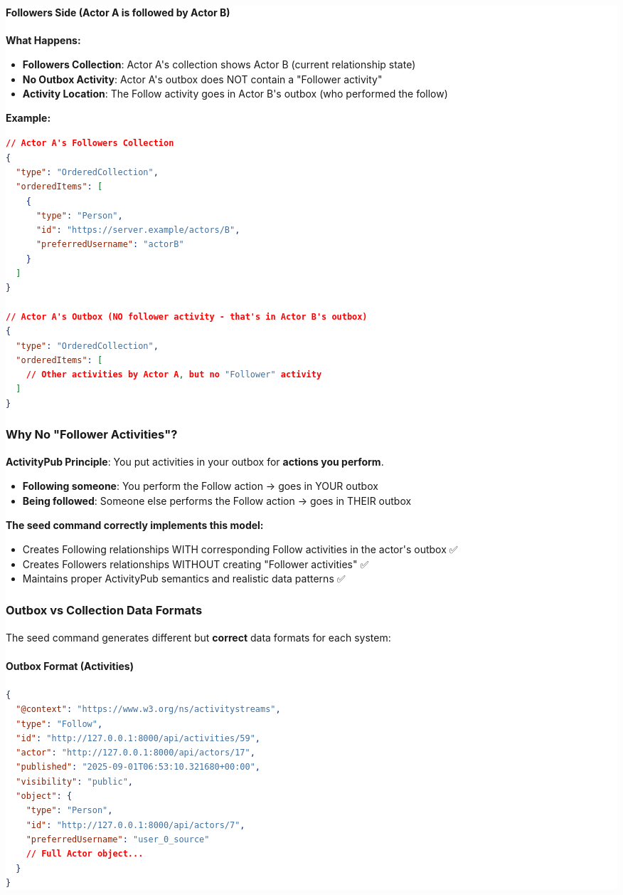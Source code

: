 #### Followers Side (Actor A is followed by Actor B)

**What Happens:**
- **Followers Collection**: Actor A's collection shows Actor B (current relationship state)
- **No Outbox Activity**: Actor A's outbox does NOT contain a "Follower activity"
- **Activity Location**: The Follow activity goes in Actor B's outbox (who performed the follow)

**Example:**
```json
// Actor A's Followers Collection  
{
  "type": "OrderedCollection",
  "orderedItems": [
    {
      "type": "Person",
      "id": "https://server.example/actors/B",
      "preferredUsername": "actorB"
    }
  ]
}

// Actor A's Outbox (NO follower activity - that's in Actor B's outbox)
{
  "type": "OrderedCollection", 
  "orderedItems": [
    // Other activities by Actor A, but no "Follower" activity
  ]
}
```

### Why No "Follower Activities"?

**ActivityPub Principle**: You put activities in your outbox for **actions you perform**.

- **Following someone**: You perform the Follow action → goes in YOUR outbox
- **Being followed**: Someone else performs the Follow action → goes in THEIR outbox

**The seed command correctly implements this model:**
- Creates Following relationships WITH corresponding Follow activities in the actor's outbox ✅
- Creates Followers relationships WITHOUT creating "Follower activities" ✅
- Maintains proper ActivityPub semantics and realistic data patterns ✅

### Outbox vs Collection Data Formats

The seed command generates different but **correct** data formats for each system:

#### Outbox Format (Activities)
```json
{
  "@context": "https://www.w3.org/ns/activitystreams",
  "type": "Follow",
  "id": "http://127.0.0.1:8000/api/activities/59",
  "actor": "http://127.0.0.1:8000/api/actors/17",
  "published": "2025-09-01T06:53:10.321680+00:00",
  "visibility": "public",
  "object": {
    "type": "Person",
    "id": "http://127.0.0.1:8000/api/actors/7",
    "preferredUsername": "user_0_source"
    // Full Actor object...
  }
}
```

